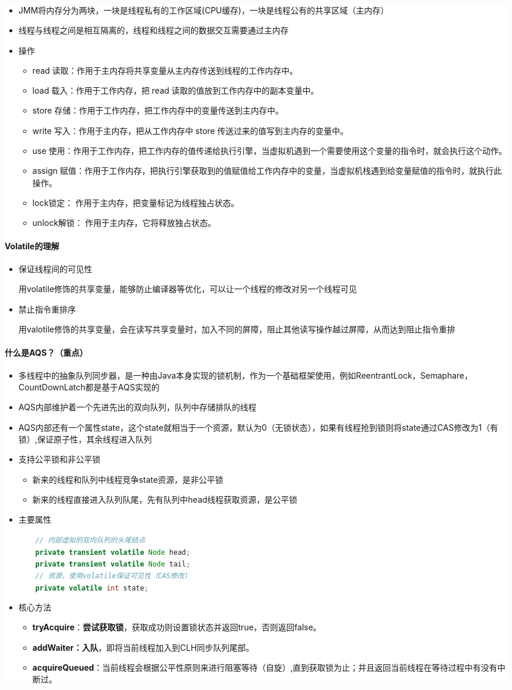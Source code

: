 - JMM将内存分为两块，一块是线程私有的工作区域(CPU缓存)，一块是线程公有的共享区域（主内存）

- 线程与线程之间是相互隔离的，线程和线程之间的数据交互需要通过主内存

- 操作
  
  - read 读取：作用于主内存将共享变量从主内存传送到线程的工作内存中。
  
  - load 载入：作用于工作内存，把 read 读取的值放到工作内存中的副本变量中。
  
  - store 存储：作用于工作内存，把工作内存中的变量传送到主内存中。
  
  - write 写入：作用于主内存，把从工作内存中 store 传送过来的值写到主内存的变量中。
  
  - use 使用：作用于工作内存，把工作内存的值传递给执行引擎，当虚拟机遇到一个需要使用这个变量的指令时，就会执行这个动作。
  
  - assign 赋值：作用于工作内存，把执行引擎获取到的值赋值给工作内存中的变量，当虚拟机栈遇到给变量赋值的指令时，就执行此操作。
  
  - lock锁定： 作用于主内存，把变量标记为线程独占状态。
  
  - unlock解锁： 作用于主内存，它将释放独占状态。

#### Volatile的理解

- 保证线程间的可见性
  
  用volatile修饰的共享变量，能够防止编译器等优化，可以让一个线程的修改对另一个线程可见

- 禁止指令重排序
  
  用valotile修饰的共享变量，会在读写共享变量时，加入不同的屏障，阻止其他读写操作越过屏障，从而达到阻止指令重排

#### 什么是AQS？（重点）

- 多线程中的抽象队列同步器，是一种由Java本身实现的锁机制，作为一个基础框架使用，例如ReentrantLock，Semaphare，CountDownLatch都是基于AQS实现的

- AQS内部维护着一个先进先出的双向队列，队列中存储排队的线程

- AQS内部还有一个属性state，这个state就相当于一个资源，默认为0（无锁状态），如果有线程抢到锁则将state通过CAS修改为1（有锁）,保证原子性，其余线程进入队列  

- 支持公平锁和非公平锁
  
  - 新来的线程和队列中线程竞争state资源，是非公平锁
  
  - 新来的线程直接进入队列队尾，先有队列中head线程获取资源，是公平锁

- 主要属性
  
  ```java
      // 内部虚拟的双向队列的头尾结点
      private transient volatile Node head;
      private transient volatile Node tail;
      // 资源，使用volatile保证可见性（CAS修改）
      private volatile int state;
  ```

- 核心方法
  
  - **tryAcquire**：**尝试获取锁**，获取成功则设置锁状态并返回true，否则返回false。
  
  - **addWaiter：入队**，即将当前线程加入到CLH同步队列尾部。
  
  - **acquireQueued**：当前线程会根据公平性原则来进行阻塞等待（自旋）,直到获取锁为止；并且返回当前线程在等待过程中有没有中断过。
  